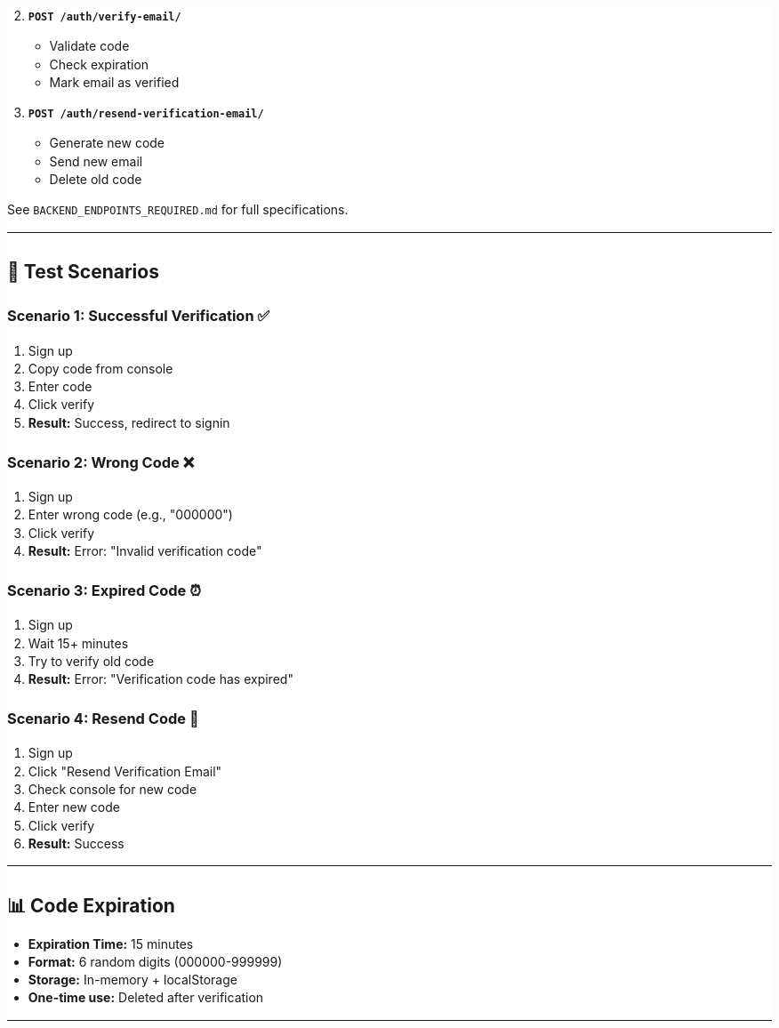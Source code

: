 2. **`POST /auth/verify-email/`**
   - Validate code
   - Check expiration
   - Mark email as verified

3. **`POST /auth/resend-verification-email/`**
   - Generate new code
   - Send new email
   - Delete old code

See `BACKEND_ENDPOINTS_REQUIRED.md` for full specifications.

---

## 🧪 Test Scenarios

### Scenario 1: Successful Verification ✅
1. Sign up
2. Copy code from console
3. Enter code
4. Click verify
5. **Result:** Success, redirect to signin

### Scenario 2: Wrong Code ❌
1. Sign up
2. Enter wrong code (e.g., "000000")
3. Click verify
4. **Result:** Error: "Invalid verification code"

### Scenario 3: Expired Code ⏰
1. Sign up
2. Wait 15+ minutes
3. Try to verify old code
4. **Result:** Error: "Verification code has expired"

### Scenario 4: Resend Code 🔄
1. Sign up
2. Click "Resend Verification Email"
3. Check console for new code
4. Enter new code
5. Click verify
6. **Result:** Success

---

## 📊 Code Expiration

- **Expiration Time:** 15 minutes
- **Format:** 6 random digits (000000-999999)
- **Storage:** In-memory + localStorage
- **One-time use:** Deleted after verification

---